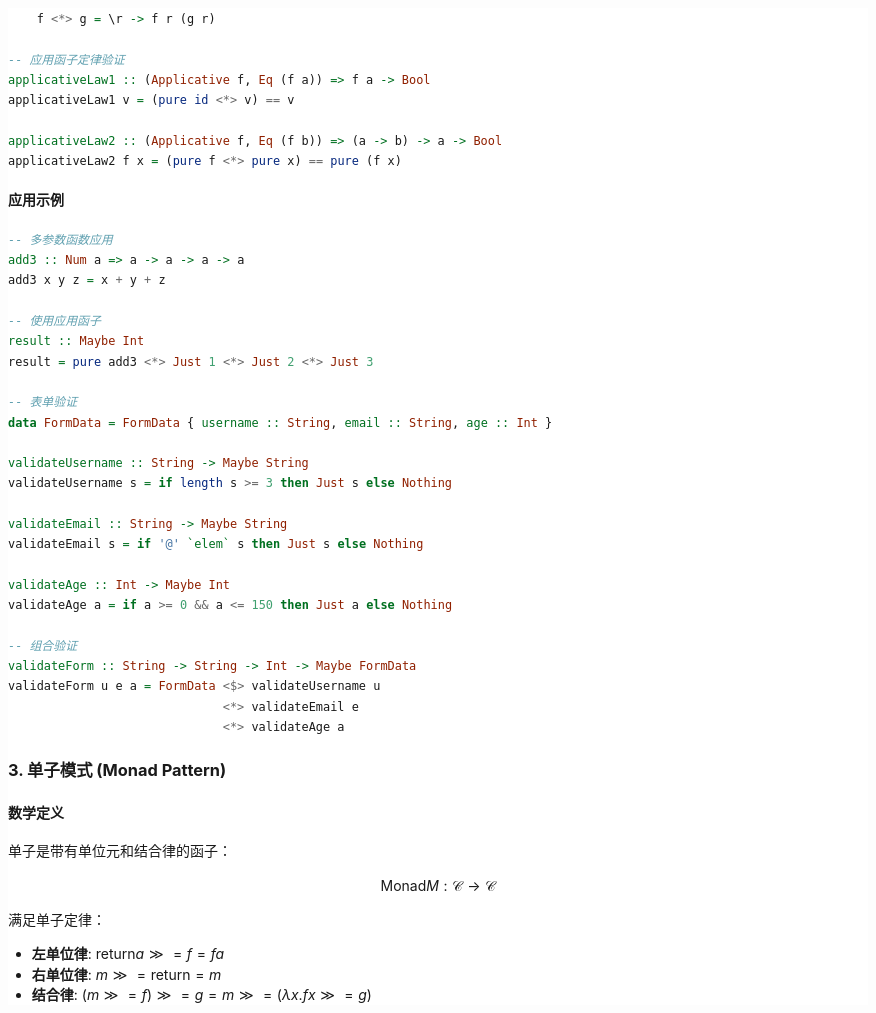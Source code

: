```haskell
    f <*> g = \r -> f r (g r)

-- 应用函子定律验证
applicativeLaw1 :: (Applicative f, Eq (f a)) => f a -> Bool
applicativeLaw1 v = (pure id <*> v) == v

applicativeLaw2 :: (Applicative f, Eq (f b)) => (a -> b) -> a -> Bool
applicativeLaw2 f x = (pure f <*> pure x) == pure (f x)
```

#### 应用示例

```haskell
-- 多参数函数应用
add3 :: Num a => a -> a -> a -> a
add3 x y z = x + y + z

-- 使用应用函子
result :: Maybe Int
result = pure add3 <*> Just 1 <*> Just 2 <*> Just 3

-- 表单验证
data FormData = FormData { username :: String, email :: String, age :: Int }

validateUsername :: String -> Maybe String
validateUsername s = if length s >= 3 then Just s else Nothing

validateEmail :: String -> Maybe String
validateEmail s = if '@' `elem` s then Just s else Nothing

validateAge :: Int -> Maybe Int
validateAge a = if a >= 0 && a <= 150 then Just a else Nothing

-- 组合验证
validateForm :: String -> String -> Int -> Maybe FormData
validateForm u e a = FormData <$> validateUsername u 
                              <*> validateEmail e 
                              <*> validateAge a
```

### 3. 单子模式 (Monad Pattern)

#### 数学定义

单子是带有单位元和结合律的函子：

$$\text{Monad} M: \mathcal{C} \to \mathcal{C}$$

满足单子定律：
- **左单位律**: $\text{return} a \gg= f = f a$
- **右单位律**: $m \gg= \text{return} = m$
- **结合律**: $(m \gg= f) \gg= g = m \gg= (\lambda x. f x \gg= g)$
